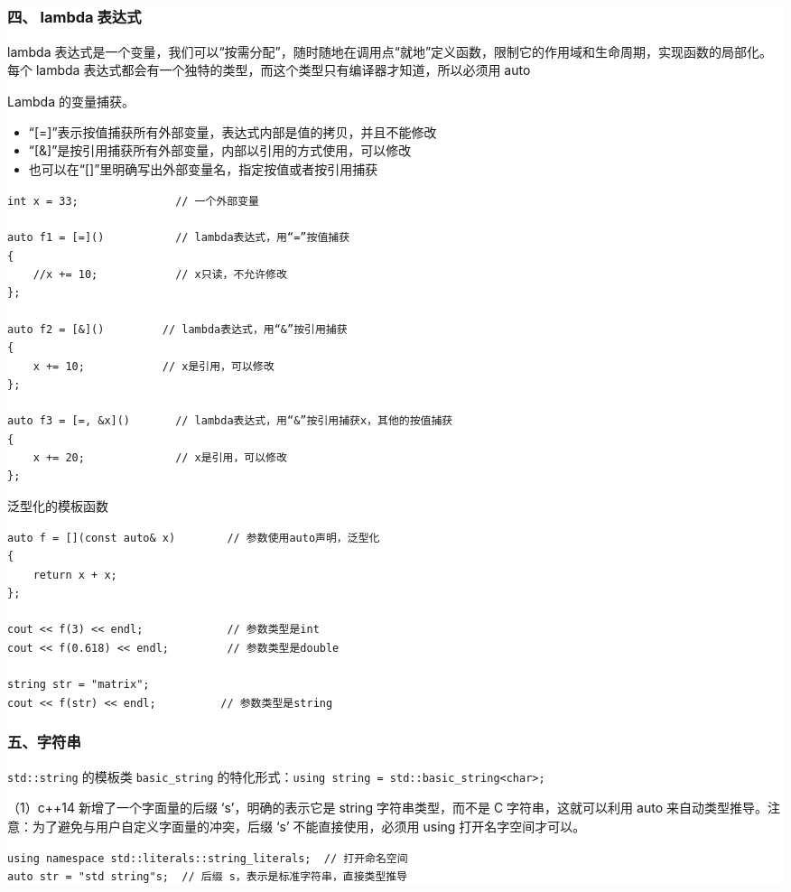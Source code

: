 ### 四、 lambda 表达式

lambda 表达式是一个变量，我们可以“按需分配”，随时随地在调用点“就地”定义函数，限制它的作用域和生命周期，实现函数的局部化。每个 lambda 表达式都会有一个独特的类型，而这个类型只有编译器才知道，所以必须用 auto

Lambda 的变量捕获。

- “[=]”表示按值捕获所有外部变量，表达式内部是值的拷贝，并且不能修改
- “[&]”是按引用捕获所有外部变量，内部以引用的方式使用，可以修改
- 也可以在“[]”里明确写出外部变量名，指定按值或者按引用捕获

```
int x = 33;               // 一个外部变量

auto f1 = [=]()           // lambda表达式，用“=”按值捕获
{
    //x += 10;            // x只读，不允许修改
};

auto f2 = [&]()         // lambda表达式，用“&”按引用捕获
{
    x += 10;            // x是引用，可以修改
};

auto f3 = [=, &x]()       // lambda表达式，用“&”按引用捕获x，其他的按值捕获
{
    x += 20;              // x是引用，可以修改
};
```

泛型化的模板函数

```
auto f = [](const auto& x)        // 参数使用auto声明，泛型化
{
    return x + x;
};

cout << f(3) << endl;             // 参数类型是int
cout << f(0.618) << endl;         // 参数类型是double

string str = "matrix";
cout << f(str) << endl;          // 参数类型是string
```

### 五、字符串

`std::string` 的模板类 `basic_string` 的特化形式：`using string = std::basic_string<char>;`

（1）c++14 新增了一个字面量的后缀 ‘s’，明确的表示它是 string 字符串类型，而不是 C 字符串，这就可以利用 auto 来自动类型推导。注意：为了避免与用户自定义字面量的冲突，后缀 ‘s’ 不能直接使用，必须用 using 打开名字空间才可以。

```
using namespace std::literals::string_literals;  // 打开命名空间
auto str = "std string"s;  // 后缀 s，表示是标准字符串，直接类型推导
```
